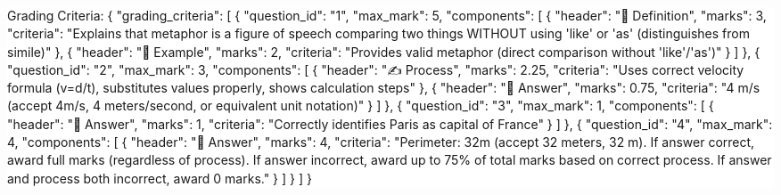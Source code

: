 Grading Criteria:
{
  "grading_criteria": [
    {
      "question_id": "1",
      "max_mark": 5,
      "components": [
        {
          "header": "📘 Definition",
          "marks": 3,
          "criteria": "Explains that metaphor is a figure of speech comparing two things WITHOUT using 'like' or 'as' (distinguishes from simile)"
        },
        {
          "header": "💭 Example",
          "marks": 2,
          "criteria": "Provides valid metaphor (direct comparison without 'like'/'as')"
        }
      ]
    },
    {
      "question_id": "2",
      "max_mark": 3,
      "components": [
        {
          "header": "✍️ Process",
          "marks": 2.25,
          "criteria": "Uses correct velocity formula (v=d/t), substitutes values properly, shows calculation steps"
        },
        {
          "header": "🎯 Answer",
          "marks": 0.75,
          "criteria": "4 m/s (accept 4m/s, 4 meters/second, or equivalent unit notation)"
        }
      ]
    },
    {
      "question_id": "3",
      "max_mark": 1,
      "components": [
        {
          "header": "🎯 Answer",
          "marks": 1,
          "criteria": "Correctly identifies Paris as capital of France"
        }
      ]
    },
    {
      "question_id": "4",
      "max_mark": 4,
      "components": [
        {
          "header": "🎯 Answer",
          "marks": 4,
          "criteria": "Perimeter: 32m (accept 32 meters, 32 m). If answer correct, award full marks (regardless of process). If answer incorrect, award up to 75% of total marks based on correct process. If answer and process both incorrect, award 0 marks."
        }
      ]
    }
  ]
}
